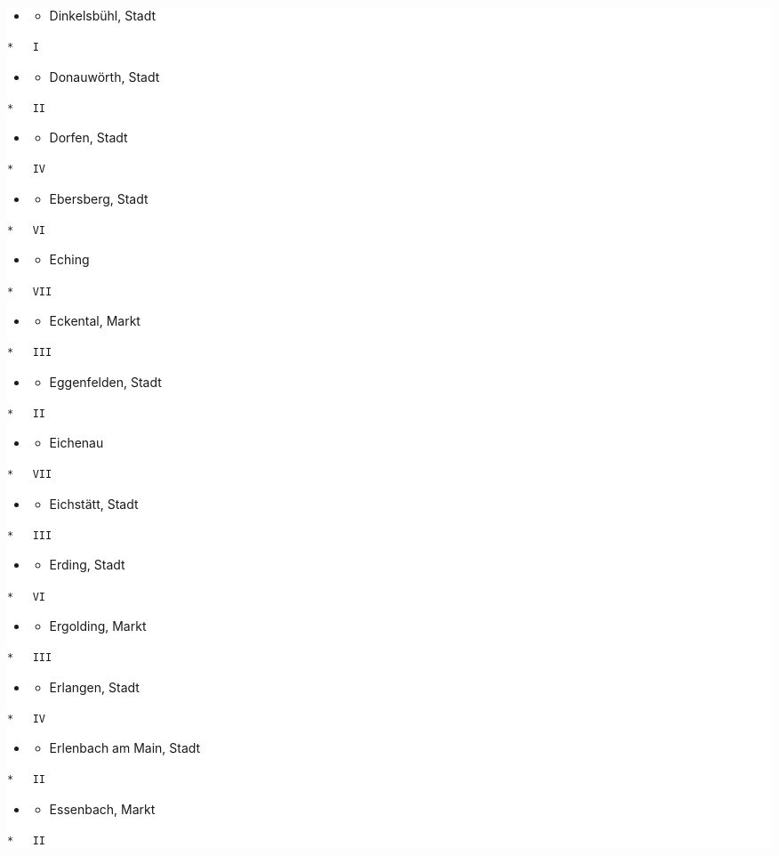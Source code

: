 
*    *   Dinkelsbühl, Stadt

    *   I


*    *   Donauwörth, Stadt

    *   II


*    *   Dorfen, Stadt

    *   IV


*    *   Ebersberg, Stadt

    *   VI


*    *   Eching

    *   VII


*    *   Eckental, Markt

    *   III


*    *   Eggenfelden, Stadt

    *   II


*    *   Eichenau

    *   VII


*    *   Eichstätt, Stadt

    *   III


*    *   Erding, Stadt

    *   VI


*    *   Ergolding, Markt

    *   III


*    *   Erlangen, Stadt

    *   IV


*    *   Erlenbach am Main, Stadt

    *   II


*    *   Essenbach, Markt

    *   II
